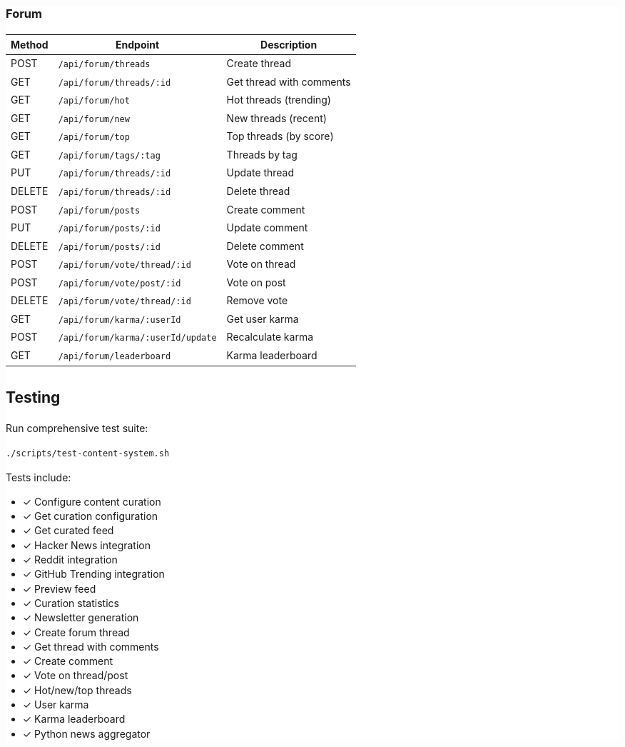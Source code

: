 ### Forum

| Method | Endpoint | Description |
|--------|----------|-------------|
| POST | `/api/forum/threads` | Create thread |
| GET | `/api/forum/threads/:id` | Get thread with comments |
| GET | `/api/forum/hot` | Hot threads (trending) |
| GET | `/api/forum/new` | New threads (recent) |
| GET | `/api/forum/top` | Top threads (by score) |
| GET | `/api/forum/tags/:tag` | Threads by tag |
| PUT | `/api/forum/threads/:id` | Update thread |
| DELETE | `/api/forum/threads/:id` | Delete thread |
| POST | `/api/forum/posts` | Create comment |
| PUT | `/api/forum/posts/:id` | Update comment |
| DELETE | `/api/forum/posts/:id` | Delete comment |
| POST | `/api/forum/vote/thread/:id` | Vote on thread |
| POST | `/api/forum/vote/post/:id` | Vote on post |
| DELETE | `/api/forum/vote/thread/:id` | Remove vote |
| GET | `/api/forum/karma/:userId` | Get user karma |
| POST | `/api/forum/karma/:userId/update` | Recalculate karma |
| GET | `/api/forum/leaderboard` | Karma leaderboard |

## Testing

Run comprehensive test suite:

```bash
./scripts/test-content-system.sh
```

Tests include:
- ✓ Configure content curation
- ✓ Get curation configuration
- ✓ Get curated feed
- ✓ Hacker News integration
- ✓ Reddit integration
- ✓ GitHub Trending integration
- ✓ Preview feed
- ✓ Curation statistics
- ✓ Newsletter generation
- ✓ Create forum thread
- ✓ Get thread with comments
- ✓ Create comment
- ✓ Vote on thread/post
- ✓ Hot/new/top threads
- ✓ User karma
- ✓ Karma leaderboard
- ✓ Python news aggregator
